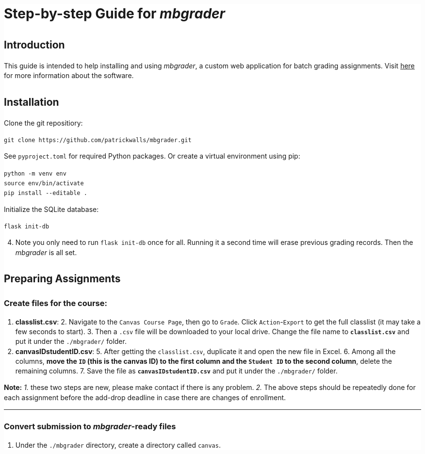 # Step-by-step Guide for *mbgrader*

## Introduction

This guide is intended to help installing and using *mbgrader*, a custom web application for batch grading assignments. Visit [here](https://github.com/patrickwalls/mbgrader) for more information about the software.

## Installation

Clone the git repositiory:

    git clone https://github.com/patrickwalls/mbgrader.git

See `pyproject.toml` for required Python packages. Or create a virtual environment using pip:

    python -m venv env
	source env/bin/activate
    pip install --editable .

Initialize the SQLite database:

    flask init-db

4. Note you only need to run `flask init-db` once for all. Running it a second time will erase previous grading records. Then the *mbgrader* is all set.

## Preparing Assignments

### Create files for the course:

1. **classlist.csv**:
	2.  Navigate to the `Canvas Course Page`, then go to `Grade`. Click `Action`-`Export` to get the full classlist (it may take a few seconds to start). 
	3. Then a `.csv` file will be downloaded to your local drive. Change the file name to **`classlist.csv`** and put it under the `./mbgrader/` folder. 
4. **canvasIDstudentID.csv**:
	5. After getting the `classlist.csv`, duplicate it and open the new file in Excel. 
	6. Among all the columns, **move the `ID` (this is the canvas ID) to the first column and the `Student ID` to the second column**, delete the remaining columns. 
	7. Save the file as **`canvasIDstudentID.csv`** and put it under the `./mbgrader/` folder. 

**Note:** 
_1._ these two steps are new, please make contact if there is any problem.
_2._ The above steps should be repeatedly done for each assignment before the add-drop deadline in case there are changes of enrollment. 

****
### Convert submission to *mbgrader*-ready files

1. Under the `./mbgrader` directory, create a directory called `canvas`.
